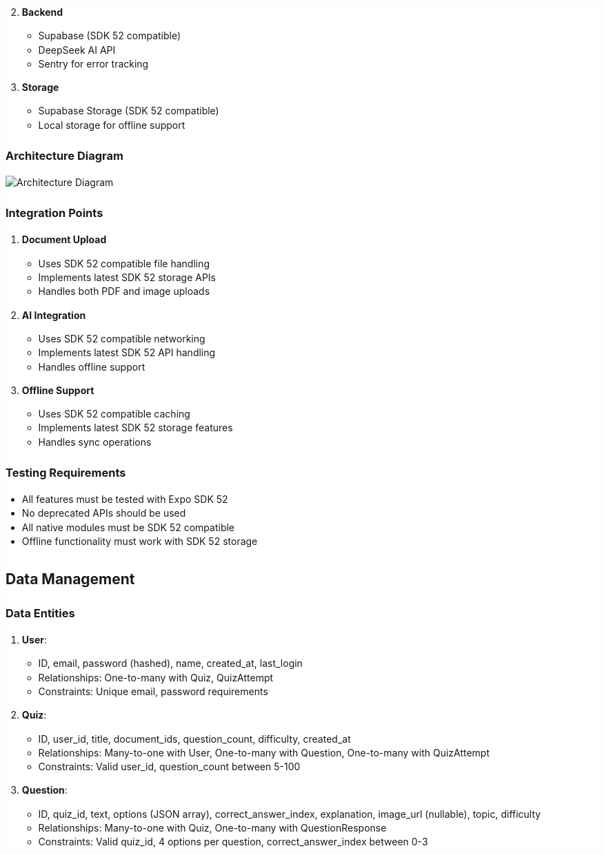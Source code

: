 2. **Backend**
   - Supabase (SDK 52 compatible)
   - DeepSeek AI API
   - Sentry for error tracking

3. **Storage**
   - Supabase Storage (SDK 52 compatible)
   - Local storage for offline support

### Architecture Diagram

![Architecture Diagram](/api/placeholder/600/300)

### Integration Points

1. **Document Upload**
   - Uses SDK 52 compatible file handling
   - Implements latest SDK 52 storage APIs
   - Handles both PDF and image uploads

2. **AI Integration**
   - Uses SDK 52 compatible networking
   - Implements latest SDK 52 API handling
   - Handles offline support

3. **Offline Support**
   - Uses SDK 52 compatible caching
   - Implements latest SDK 52 storage features
   - Handles sync operations

### Testing Requirements

- All features must be tested with Expo SDK 52
- No deprecated APIs should be used
- All native modules must be SDK 52 compatible
- Offline functionality must work with SDK 52 storage

## Data Management

### Data Entities

1. **User**:
   - ID, email, password (hashed), name, created_at, last_login
   - Relationships: One-to-many with Quiz, QuizAttempt
   - Constraints: Unique email, password requirements

2. **Quiz**:
   - ID, user_id, title, document_ids, question_count, difficulty, created_at
   - Relationships: Many-to-one with User, One-to-many with Question, One-to-many with QuizAttempt
   - Constraints: Valid user_id, question_count between 5-100

3. **Question**:
   - ID, quiz_id, text, options (JSON array), correct_answer_index, explanation, image_url (nullable), topic, difficulty
   - Relationships: Many-to-one with Quiz, One-to-many with QuestionResponse
   - Constraints: Valid quiz_id, 4 options per question, correct_answer_index between 0-3
